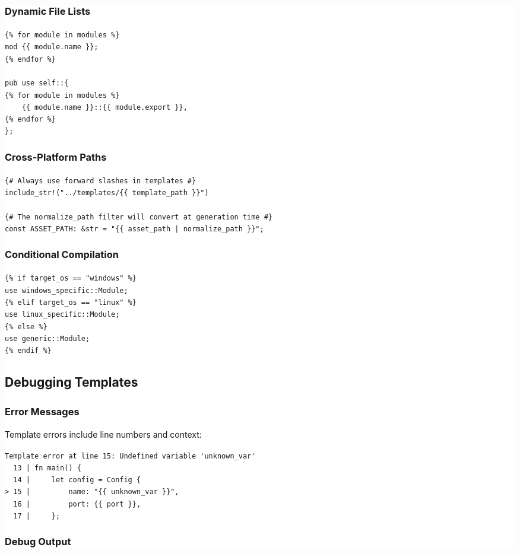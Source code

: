 ### Dynamic File Lists

```tera
{% for module in modules %}
mod {{ module.name }};
{% endfor %}

pub use self::{
{% for module in modules %}
    {{ module.name }}::{{ module.export }},
{% endfor %}
};
```

### Cross-Platform Paths

```tera
{# Always use forward slashes in templates #}
include_str!("../templates/{{ template_path }}")

{# The normalize_path filter will convert at generation time #}
const ASSET_PATH: &str = "{{ asset_path | normalize_path }}";
```

### Conditional Compilation

```tera
{% if target_os == "windows" %}
use windows_specific::Module;
{% elif target_os == "linux" %}
use linux_specific::Module;
{% else %}
use generic::Module;
{% endif %}
```

## Debugging Templates

### Error Messages

Template errors include line numbers and context:

```
Template error at line 15: Undefined variable 'unknown_var'
  13 | fn main() {
  14 |     let config = Config {
> 15 |         name: "{{ unknown_var }}",
  16 |         port: {{ port }},
  17 |     };
```

### Debug Output

